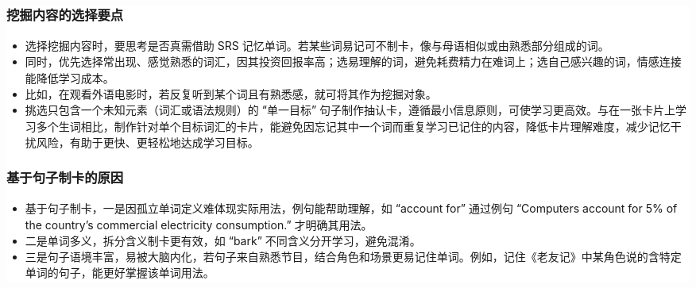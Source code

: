 ### 挖掘内容的选择要点
- 选择挖掘内容时，要思考是否真需借助 SRS 记忆单词。若某些词易记可不制卡，像与母语相似或由熟悉部分组成的词。
- 同时，优先选择常出现、感觉熟悉的词汇，因其投资回报率高；选易理解的词，避免耗费精力在难词上；选自己感兴趣的词，情感连接能降低学习成本。
- 比如，在观看外语电影时，若反复听到某个词且有熟悉感，就可将其作为挖掘对象。
- 挑选只包含一个未知元素（词汇或语法规则）的 “单一目标” 句子制作抽认卡，遵循最小信息原则，可使学习更高效。与在一张卡片上学习多个生词相比，制作针对单个目标词汇的卡片，能避免因忘记其中一个词而重复学习已记住的内容，降低卡片理解难度，减少记忆干扰风险，有助于更快、更轻松地达成学习目标。

### 基于句子制卡的原因
- 基于句子制卡，一是因孤立单词定义难体现实际用法，例句能帮助理解，如 “account for” 通过例句 “Computers account for 5% of the country’s commercial electricity consumption.” 才明确其用法。
- 二是单词多义，拆分含义制卡更有效，如 “bark” 不同含义分开学习，避免混淆。
- 三是句子语境丰富，易被大脑内化，若句子来自熟悉节目，结合角色和场景更易记住单词。例如，记住《老友记》中某角色说的含特定单词的句子，能更好掌握该单词用法。